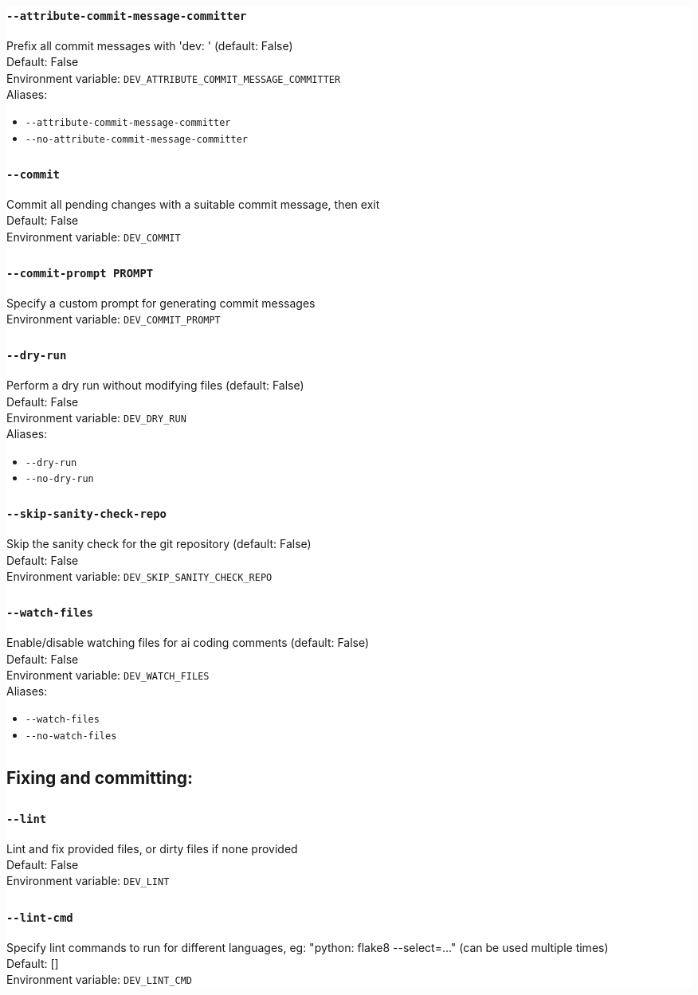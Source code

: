 ### `--attribute-commit-message-committer`
Prefix all commit messages with 'dev: ' (default: False)  
Default: False  
Environment variable: `DEV_ATTRIBUTE_COMMIT_MESSAGE_COMMITTER`  
Aliases:
  - `--attribute-commit-message-committer`
  - `--no-attribute-commit-message-committer`

### `--commit`
Commit all pending changes with a suitable commit message, then exit  
Default: False  
Environment variable: `DEV_COMMIT`  

### `--commit-prompt PROMPT`
Specify a custom prompt for generating commit messages  
Environment variable: `DEV_COMMIT_PROMPT`  

### `--dry-run`
Perform a dry run without modifying files (default: False)  
Default: False  
Environment variable: `DEV_DRY_RUN`  
Aliases:
  - `--dry-run`
  - `--no-dry-run`

### `--skip-sanity-check-repo`
Skip the sanity check for the git repository (default: False)  
Default: False  
Environment variable: `DEV_SKIP_SANITY_CHECK_REPO`  

### `--watch-files`
Enable/disable watching files for ai coding comments (default: False)  
Default: False  
Environment variable: `DEV_WATCH_FILES`  
Aliases:
  - `--watch-files`
  - `--no-watch-files`

## Fixing and committing:

### `--lint`
Lint and fix provided files, or dirty files if none provided  
Default: False  
Environment variable: `DEV_LINT`  

### `--lint-cmd`
Specify lint commands to run for different languages, eg: "python: flake8 --select=..." (can be used multiple times)  
Default: []  
Environment variable: `DEV_LINT_CMD`  
